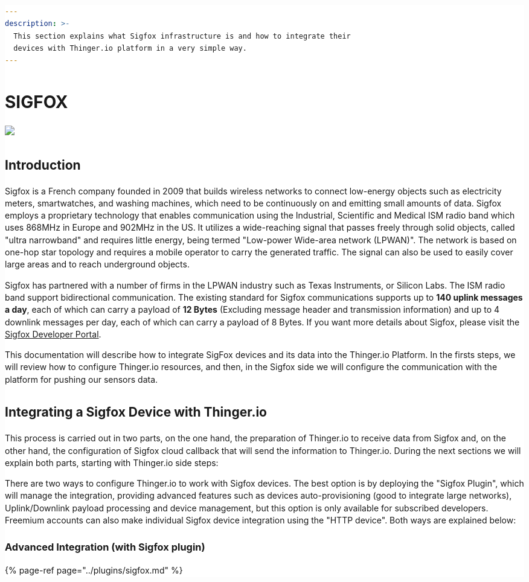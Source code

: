 ```yaml
---
description: >-
  This section explains what Sigfox infrastructure is and how to integrate their
  devices with Thinger.io platform in a very simple way.
---
```


# SIGFOX

![](../.gitbook/assets/sigfox_thinger.png)

## Introduction

Sigfox is a French company founded in 2009 that builds wireless networks to connect low-energy objects such as electricity meters, smartwatches, and washing machines, which need to be continuously on and emitting small amounts of data. Sigfox employs a proprietary technology that enables communication using the Industrial, Scientific and Medical ISM radio band which uses 868MHz in Europe and 902MHz in the US. It utilizes a wide-reaching signal that passes freely through solid objects, called "ultra narrowband" and requires little energy, being termed "Low-power Wide-area network \(LPWAN\)". The network is based on one-hop star topology and requires a mobile operator to carry the generated traffic. The signal can also be used to easily cover large areas and to reach underground objects.

Sigfox has partnered with a number of firms in the LPWAN industry such as Texas Instruments, or Silicon Labs. The ISM radio band support bidirectional communication. The existing standard for Sigfox communications supports up to **140 uplink messages a day**, each of which can carry a payload of **12 Bytes** \(Excluding message header and transmission information\) and up to 4 downlink messages per day, each of which can carry a payload of 8 Bytes. If you want more details about Sigfox, please visit the [Sigfox Developer Portal](http://makers.sigfox.com/about/).

This documentation will describe how to integrate SigFox devices and its data into the Thinger.io Platform. In the firsts steps, we will review how to configure Thinger.io resources, and then, in the Sigfox side we will configure the communication with the platform for pushing our sensors data.

## Integrating a Sigfox Device with Thinger.io

This process is carried out in two parts, on the one hand, the preparation of Thinger.io to receive data from Sigfox and, on the other hand, the configuration of Sigfox cloud callback that will send the information to Thinger.io. During the next sections we will explain both parts, starting with Thinger.io side steps: 

There are two ways to configure Thinger.io to work with Sigfox devices. The best option is by deploying the "Sigfox Plugin", which will manage the integration, providing advanced features such as devices auto-provisioning \(good to integrate large networks\), Uplink/Downlink payload processing and device management, but this option is only available for subscribed developers. Freemium accounts can also make individual Sigfox device integration using the "HTTP device". Both ways are explained below:

### **Advanced Integration \(with Sigfox plugin\)**

{% page-ref page="../plugins/sigfox.md" %}

